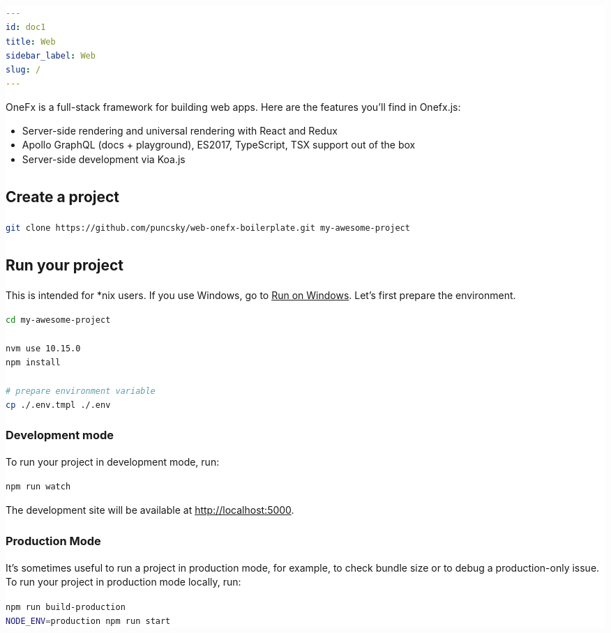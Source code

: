 ```yaml
---
id: doc1
title: Web
sidebar_label: Web
slug: /
---
```


OneFx is a full-stack framework for building web apps. Here are the features you’ll find in Onefx.js:

* Server-side rendering and universal rendering with React and Redux
* Apollo GraphQL (docs + playground), ES2017, TypeScript, TSX support out of the box
* Server-side development via Koa.js

## Create a project

```bash
git clone https://github.com/puncsky/web-onefx-boilerplate.git my-awesome-project
```

## Run your project
This is intended for *nix users. If you use Windows, go to [Run on Windows](#run-on-windows). Let’s first prepare the environment.

```bash
cd my-awesome-project

nvm use 10.15.0
npm install

# prepare environment variable
cp ./.env.tmpl ./.env
```

### Development mode
To run your project in development mode, run:

```bash
npm run watch
```

The development site will be available at [http://localhost:5000](http://localhost:5000).

### Production Mode
It’s sometimes useful to run a project in production mode, for example, to check bundle size or to debug a production-only issue. To run your project in production mode locally, run:

```bash
npm run build-production
NODE_ENV=production npm run start
```
